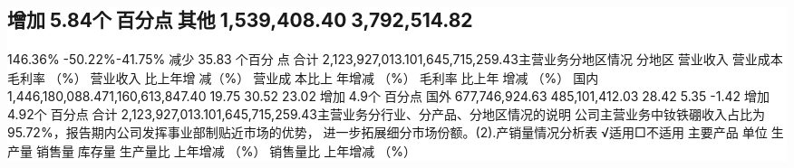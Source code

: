 增加
5.84个
百分点
其他
1,539,408.40
3,792,514.82
-
146.36%
-50.22%-41.75%
减少
35.83
个百分
点
合计
2,123,927,013.101,645,715,259.43主营业务分地区情况
分地区
营业收入
营业成本
毛利率
（%）
营业收入
比上年增
减（%）
营业成
本比上
年增减
（%）
毛利率
比上年
增减
（%）
国内
1,446,180,088.471,160,613,847.40
19.75
30.52
23.02
增加
4.9个
百分点
国外
677,746,924.63
485,101,412.03
28.42
5.35
-1.42
增加
4.92个
百分点
合计
2,123,927,013.101,645,715,259.43主营业务分行业、分产品、分地区情况的说明
公司主营业务中钕铁硼收入占比为95.72%，报告期内公司发挥事业部制贴近市场的优势，
进一步拓展细分市场份额。(2).产销量情况分析表
√适用□不适用
主要产品
单位
生产量
销售量
库存量
生产量比
上年增减
（%）
销售量比
上年增减
（%）
